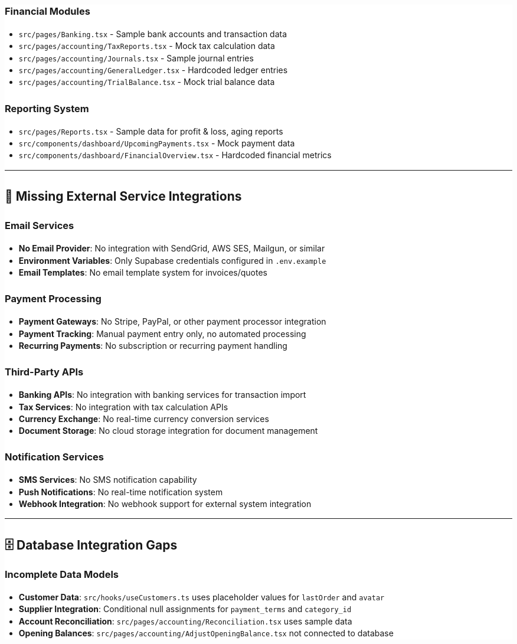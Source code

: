 ### **Financial Modules**
- `src/pages/Banking.tsx` - Sample bank accounts and transaction data
- `src/pages/accounting/TaxReports.tsx` - Mock tax calculation data
- `src/pages/accounting/Journals.tsx` - Sample journal entries
- `src/pages/accounting/GeneralLedger.tsx` - Hardcoded ledger entries
- `src/pages/accounting/TrialBalance.tsx` - Mock trial balance data

### **Reporting System**
- `src/pages/Reports.tsx` - Sample data for profit & loss, aging reports
- `src/components/dashboard/UpcomingPayments.tsx` - Mock payment data
- `src/components/dashboard/FinancialOverview.tsx` - Hardcoded financial metrics

---

## 🔌 **Missing External Service Integrations**

### **Email Services**
- **No Email Provider**: No integration with SendGrid, AWS SES, Mailgun, or similar
- **Environment Variables**: Only Supabase credentials configured in `.env.example`
- **Email Templates**: No email template system for invoices/quotes

### **Payment Processing**
- **Payment Gateways**: No Stripe, PayPal, or other payment processor integration
- **Payment Tracking**: Manual payment entry only, no automated processing
- **Recurring Payments**: No subscription or recurring payment handling

### **Third-Party APIs**
- **Banking APIs**: No integration with banking services for transaction import
- **Tax Services**: No integration with tax calculation APIs
- **Currency Exchange**: No real-time currency conversion services
- **Document Storage**: No cloud storage integration for document management

### **Notification Services**
- **SMS Services**: No SMS notification capability
- **Push Notifications**: No real-time notification system
- **Webhook Integration**: No webhook support for external system integration

---

## 🗄️ **Database Integration Gaps**

### **Incomplete Data Models**
- **Customer Data**: `src/hooks/useCustomers.ts` uses placeholder values for `lastOrder` and `avatar`
- **Supplier Integration**: Conditional null assignments for `payment_terms` and `category_id`
- **Account Reconciliation**: `src/pages/accounting/Reconciliation.tsx` uses sample data
- **Opening Balances**: `src/pages/accounting/AdjustOpeningBalance.tsx` not connected to database
